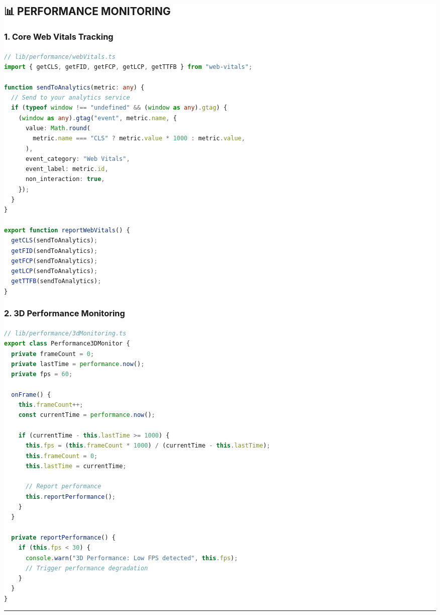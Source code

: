 
## 📊 PERFORMANCE MONITORING

### **1. Core Web Vitals Tracking**

```typescript
// lib/performance/webVitals.ts
import { getCLS, getFID, getFCP, getLCP, getTTFB } from "web-vitals";

function sendToAnalytics(metric: any) {
  // Send to your analytics service
  if (typeof window !== "undefined" && (window as any).gtag) {
    (window as any).gtag("event", metric.name, {
      value: Math.round(
        metric.name === "CLS" ? metric.value * 1000 : metric.value,
      ),
      event_category: "Web Vitals",
      event_label: metric.id,
      non_interaction: true,
    });
  }
}

export function reportWebVitals() {
  getCLS(sendToAnalytics);
  getFID(sendToAnalytics);
  getFCP(sendToAnalytics);
  getLCP(sendToAnalytics);
  getTTFB(sendToAnalytics);
}
```

### **2. 3D Performance Monitoring**

```typescript
// lib/performance/3dMonitoring.ts
export class Performance3DMonitor {
  private frameCount = 0;
  private lastTime = performance.now();
  private fps = 60;

  onFrame() {
    this.frameCount++;
    const currentTime = performance.now();

    if (currentTime - this.lastTime >= 1000) {
      this.fps = (this.frameCount * 1000) / (currentTime - this.lastTime);
      this.frameCount = 0;
      this.lastTime = currentTime;

      // Report performance
      this.reportPerformance();
    }
  }

  private reportPerformance() {
    if (this.fps < 30) {
      console.warn("3D Performance: Low FPS detected", this.fps);
      // Trigger performance degradation
    }
  }
}
```

---